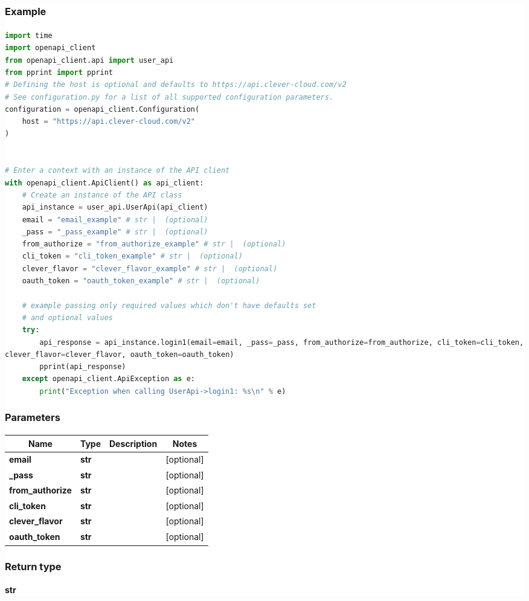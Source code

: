 

### Example

```python
import time
import openapi_client
from openapi_client.api import user_api
from pprint import pprint
# Defining the host is optional and defaults to https://api.clever-cloud.com/v2
# See configuration.py for a list of all supported configuration parameters.
configuration = openapi_client.Configuration(
    host = "https://api.clever-cloud.com/v2"
)


# Enter a context with an instance of the API client
with openapi_client.ApiClient() as api_client:
    # Create an instance of the API class
    api_instance = user_api.UserApi(api_client)
    email = "email_example" # str |  (optional)
    _pass = "_pass_example" # str |  (optional)
    from_authorize = "from_authorize_example" # str |  (optional)
    cli_token = "cli_token_example" # str |  (optional)
    clever_flavor = "clever_flavor_example" # str |  (optional)
    oauth_token = "oauth_token_example" # str |  (optional)

    # example passing only required values which don't have defaults set
    # and optional values
    try:
        api_response = api_instance.login1(email=email, _pass=_pass, from_authorize=from_authorize, cli_token=cli_token, clever_flavor=clever_flavor, oauth_token=oauth_token)
        pprint(api_response)
    except openapi_client.ApiException as e:
        print("Exception when calling UserApi->login1: %s\n" % e)
```


### Parameters

Name | Type | Description  | Notes
------------- | ------------- | ------------- | -------------
 **email** | **str**|  | [optional]
 **_pass** | **str**|  | [optional]
 **from_authorize** | **str**|  | [optional]
 **cli_token** | **str**|  | [optional]
 **clever_flavor** | **str**|  | [optional]
 **oauth_token** | **str**|  | [optional]

### Return type

**str**
